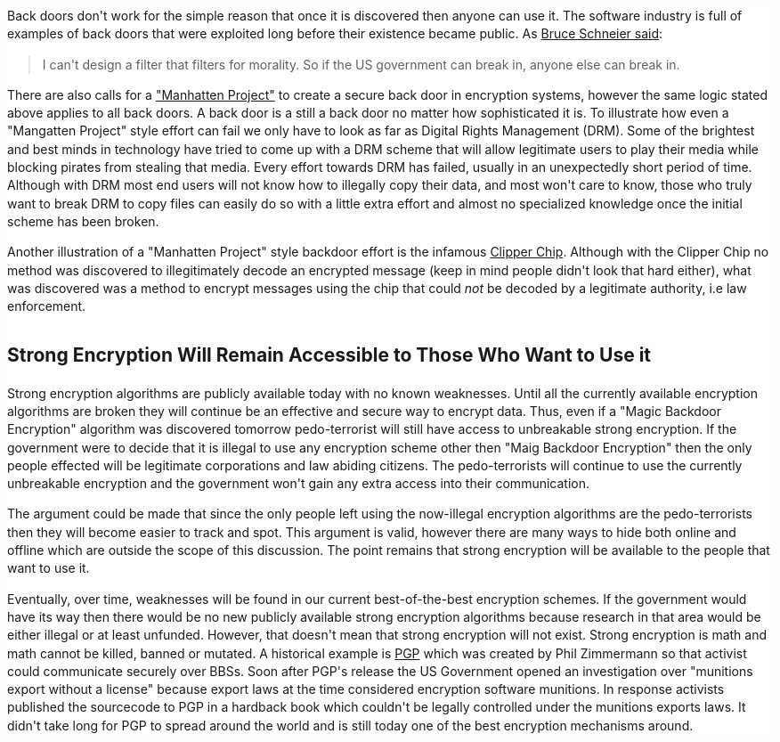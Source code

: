 Back doors don't work for the simple reason that once it is discovered then anyone can use it. The software industry is full of examples of back doors that were exploited long before their existence became public. As [Bruce Schneier said](https://www.linuxvoice.com/a-quick-chat-with-bruce-schneier/):

> I can't design a filter that filters for morality. So if the US government can break in, anyone else can break in.

There are also calls for a ["Manhatten Project"](http://arstechnica.com/tech-policy/2015/12/hillary-clinton-wants-manhattan-like-project-to-break-encryption/) to create a secure back door in encryption systems, however the same logic stated above applies to all back doors. A back door is a still a back door no matter how sophisticated it is. To illustrate how even a "Mangatten Project" style effort can fail we only have to look as far as Digital Rights Management (DRM). Some of the brightest and best minds in technology have tried to come up with a DRM scheme that will allow legitimate users to play their media while blocking pirates from stealing that media. Every effort towards DRM has failed, usually in an unexpectedly short period of time. Although with DRM most end users will not know how to illegally copy their data, and most won't care to know, those who truly want to break DRM to copy files can easily do so with a little extra effort and almost no specialized knowledge once the initial scheme has been broken.

Another illustration of a "Manhatten Project" style backdoor effort is the infamous [Clipper Chip](https://en.wikipedia.org/wiki/Clipper_chip). Although with the Clipper Chip no method was discovered to illegitimately decode an encrypted message (keep in mind people didn't look that hard either), what was discovered was a method to encrypt messages using the chip that could *not* be decoded by a legitimate authority, i.e law enforcement.

## Strong Encryption Will Remain Accessible to Those Who Want to Use it

Strong encryption algorithms are publicly available today with no known weaknesses. Until all the currently available encryption algorithms are broken they will continue be an effective and secure way to encrypt data. Thus, even if a "Magic Backdoor Encryption" algorithm was discovered tomorrow pedo-terrorist will still have access to unbreakable strong encryption. If the government were to decide that it is illegal to use any encryption scheme other then "Maig Backdoor Encryption" then the only people effected will be legitimate corporations and law abiding citizens. The pedo-terrorists will continue to use the currently unbreakable encryption and the government won't gain any extra access into their communication.

The argument could be made that since the only people left using the now-illegal encryption algorithms are the pedo-terrorists then they will become easier to track and spot. This argument is valid, however there are many ways to hide both online and offline which are outside the scope of this discussion. The point remains that strong encryption will be available to the people that want to use it.

Eventually, over time, weaknesses will be found in our current best-of-the-best encryption schemes. If the government would have its way then there would be no new publicly available strong encryption algorithms because research in that area would be either illegal or at least unfunded. However, that doesn't mean that strong encryption will not exist. Strong encryption is math and math cannot be killed, banned or mutated. A historical example is [PGP](https://en.wikipedia.org/wiki/Pretty_Good_Privacy) which was created by Phil Zimmermann so that activist could communicate securely over BBSs. Soon after PGP's release the US Government opened an investigation over "munitions export without a license" because export laws at the time considered encryption software munitions. In response activists published the sourcecode to PGP in a hardback book which couldn't be legally controlled under the munitions exports laws. It didn't take long for PGP to spread around the world and is still today one of the best encryption mechanisms around.
